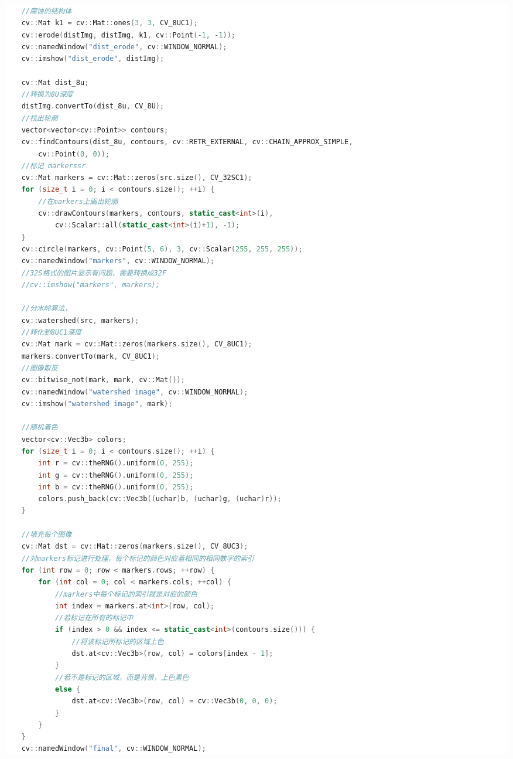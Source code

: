 ```cpp
	//腐蚀的结构体
	cv::Mat k1 = cv::Mat::ones(3, 3, CV_8UC1);
	cv::erode(distImg, distImg, k1, cv::Point(-1, -1));
	cv::namedWindow("dist_erode", cv::WINDOW_NORMAL);
	cv::imshow("dist_erode", distImg);

	cv::Mat dist_8u;
	//转换为8U深度
	distImg.convertTo(dist_8u, CV_8U);
	//找出轮廓
	vector<vector<cv::Point>> contours;
	cv::findContours(dist_8u, contours, cv::RETR_EXTERNAL, cv::CHAIN_APPROX_SIMPLE,
		cv::Point(0, 0));
	//标记 markerssr
	cv::Mat markers = cv::Mat::zeros(src.size(), CV_32SC1);
	for (size_t i = 0; i < contours.size(); ++i) {
		//在markers上画出轮廓
		cv::drawContours(markers, contours, static_cast<int>(i),
			cv::Scalar::all(static_cast<int>(i)+1), -1);
	}
	cv::circle(markers, cv::Point(5, 6), 3, cv::Scalar(255, 255, 255));
	cv::namedWindow("markers", cv::WINDOW_NORMAL);
	//32S格式的图片显示有问题，需要转换成32F
	//cv::imshow("markers", markers);

	//分水岭算法，
	cv::watershed(src, markers);
	//转化到8UC1深度
	cv::Mat mark = cv::Mat::zeros(markers.size(), CV_8UC1);
	markers.convertTo(mark, CV_8UC1);
	//图像取反
	cv::bitwise_not(mark, mark, cv::Mat());
	cv::namedWindow("watershed image", cv::WINDOW_NORMAL);
	cv::imshow("watershed image", mark);

	//随机着色
	vector<cv::Vec3b> colors;
	for (size_t i = 0; i < contours.size(); ++i) {
		int r = cv::theRNG().uniform(0, 255);
		int g = cv::theRNG().uniform(0, 255);
		int b = cv::theRNG().uniform(0, 255);
		colors.push_back(cv::Vec3b((uchar)b, (uchar)g, (uchar)r));
	}

	//填充每个图像
	cv::Mat dst = cv::Mat::zeros(markers.size(), CV_8UC3);
	//对markers标记进行处理，每个标记的颜色对应着相同的相同数字的索引
	for (int row = 0; row < markers.rows; ++row) {
		for (int col = 0; col < markers.cols; ++col) {
			//markers中每个标记的索引就是对应的颜色
			int index = markers.at<int>(row, col);
			//若标记在所有的标记中
			if (index > 0 && index <= static_cast<int>(contours.size())) {
				//将该标记所标记的区域上色
				dst.at<cv::Vec3b>(row, col) = colors[index - 1];
			}
			//若不是标记的区域，而是背景，上色黑色
			else {
				dst.at<cv::Vec3b>(row, col) = cv::Vec3b(0, 0, 0);
			}
		}
	}
	cv::namedWindow("final", cv::WINDOW_NORMAL);
```